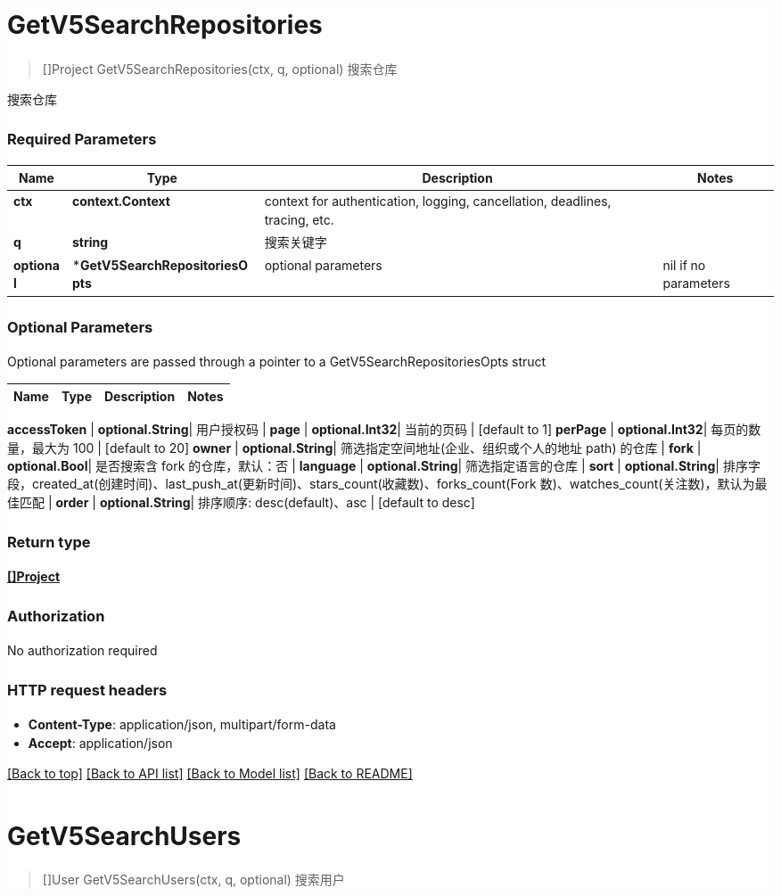 # **GetV5SearchRepositories**
> []Project GetV5SearchRepositories(ctx, q, optional)
搜索仓库

搜索仓库

### Required Parameters

Name | Type | Description  | Notes
------------- | ------------- | ------------- | -------------
 **ctx** | **context.Context** | context for authentication, logging, cancellation, deadlines, tracing, etc.
  **q** | **string**| 搜索关键字 | 
 **optional** | ***GetV5SearchRepositoriesOpts** | optional parameters | nil if no parameters

### Optional Parameters
Optional parameters are passed through a pointer to a GetV5SearchRepositoriesOpts struct

Name | Type | Description  | Notes
------------- | ------------- | ------------- | -------------

 **accessToken** | **optional.String**| 用户授权码 | 
 **page** | **optional.Int32**| 当前的页码 | [default to 1]
 **perPage** | **optional.Int32**| 每页的数量，最大为 100 | [default to 20]
 **owner** | **optional.String**| 筛选指定空间地址(企业、组织或个人的地址 path) 的仓库 | 
 **fork** | **optional.Bool**| 是否搜索含 fork 的仓库，默认：否 | 
 **language** | **optional.String**| 筛选指定语言的仓库 | 
 **sort** | **optional.String**| 排序字段，created_at(创建时间)、last_push_at(更新时间)、stars_count(收藏数)、forks_count(Fork 数)、watches_count(关注数)，默认为最佳匹配 | 
 **order** | **optional.String**| 排序顺序: desc(default)、asc | [default to desc]

### Return type

[**[]Project**](Project.md)

### Authorization

No authorization required

### HTTP request headers

 - **Content-Type**: application/json, multipart/form-data
 - **Accept**: application/json

[[Back to top]](#) [[Back to API list]](../README.md#documentation-for-api-endpoints) [[Back to Model list]](../README.md#documentation-for-models) [[Back to README]](../README.md)

# **GetV5SearchUsers**
> []User GetV5SearchUsers(ctx, q, optional)
搜索用户
